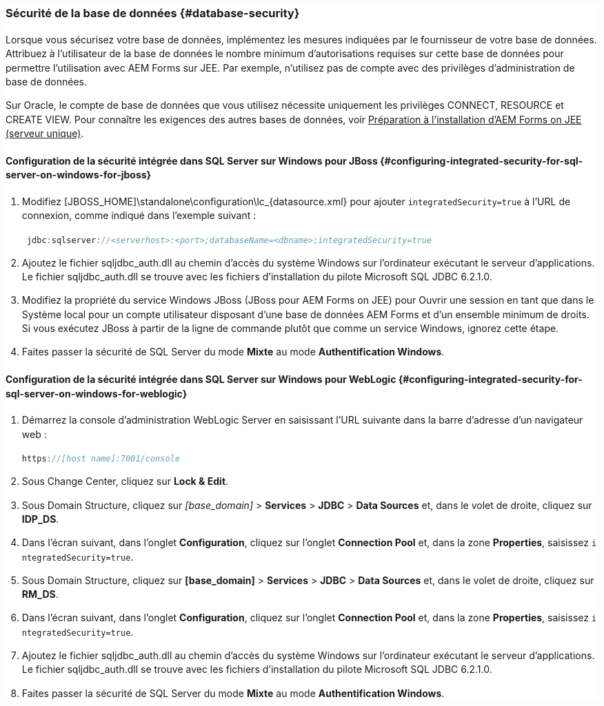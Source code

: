 ### Sécurité de la base de données {#database-security}

Lorsque vous sécurisez votre base de données, implémentez les mesures indiquées par le fournisseur de votre base de données. Attribuez à l’utilisateur de la base de données le nombre minimum d’autorisations requises sur cette base de données pour permettre l’utilisation avec AEM Forms sur JEE. Par exemple, n’utilisez pas de compte avec des privilèges d’administration de base de données.

Sur Oracle, le compte de base de données que vous utilisez nécessite uniquement les privilèges CONNECT, RESOURCE et CREATE VIEW. Pour connaître les exigences des autres bases de données, voir [Préparation à l’installation d’AEM Forms on JEE (serveur unique)](https://www.adobe.com/go/learn_aemforms_prepareInstallsingle_64_fr).

#### Configuration de la sécurité intégrée dans SQL Server sur Windows pour JBoss {#configuring-integrated-security-for-sql-server-on-windows-for-jboss}

1. Modifiez [JBOSS_HOME]\\standalone\configuration\lc_{datasource.xml} pour ajouter `integratedSecurity=true` à l’URL de connexion, comme indiqué dans l’exemple suivant :

   ```java
    jdbc:sqlserver://<serverhost>:<port>;databaseName=<dbname>;integratedSecurity=true
   ```

1. Ajoutez le fichier sqljdbc_auth.dll au chemin d’accès du système Windows sur l’ordinateur exécutant le serveur d’applications. Le fichier sqljdbc_auth.dll se trouve avec les fichiers d’installation du pilote Microsoft SQL JDBC 6.2.1.0.
1. Modifiez la propriété du service Windows JBoss (JBoss pour AEM Forms on JEE) pour Ouvrir une session en tant que dans le Système local pour un compte utilisateur disposant d’une base de données AEM Forms et d’un ensemble minimum de droits. Si vous exécutez JBoss à partir de la ligne de commande plutôt que comme un service Windows, ignorez cette étape.
1. Faites passer la sécurité de SQL Server du mode **Mixte** au mode **Authentification Windows**.

#### Configuration de la sécurité intégrée dans SQL Server sur Windows pour WebLogic {#configuring-integrated-security-for-sql-server-on-windows-for-weblogic}

1. Démarrez la console d’administration WebLogic Server en saisissant l’URL suivante dans la barre d’adresse d’un navigateur web :

   ```java
   https://[host name]:7001/console
   ```

1. Sous Change Center, cliquez sur **Lock &amp; Edit**.
1. Sous Domain Structure, cliquez sur *[base_domain]* > **Services** > **JDBC** > **Data Sources** et, dans le volet de droite, cliquez sur **IDP_DS**.
1. Dans l’écran suivant, dans l’onglet **Configuration**, cliquez sur l’onglet **Connection Pool** et, dans la zone **Properties**, saisissez `integratedSecurity=true`.
1. Sous Domain Structure, cliquez sur **[base_domain]** > **Services** > **JDBC** > **Data Sources** et, dans le volet de droite, cliquez sur **RM_DS**.
1. Dans l’écran suivant, dans l’onglet **Configuration**, cliquez sur l’onglet **Connection Pool** et, dans la zone **Properties**, saisissez `integratedSecurity=true`.
1. Ajoutez le fichier sqljdbc_auth.dll au chemin d’accès du système Windows sur l’ordinateur exécutant le serveur d’applications. Le fichier sqljdbc_auth.dll se trouve avec les fichiers d’installation du pilote Microsoft SQL JDBC 6.2.1.0.
1. Faites passer la sécurité de SQL Server du mode **Mixte** au mode **Authentification Windows**.
